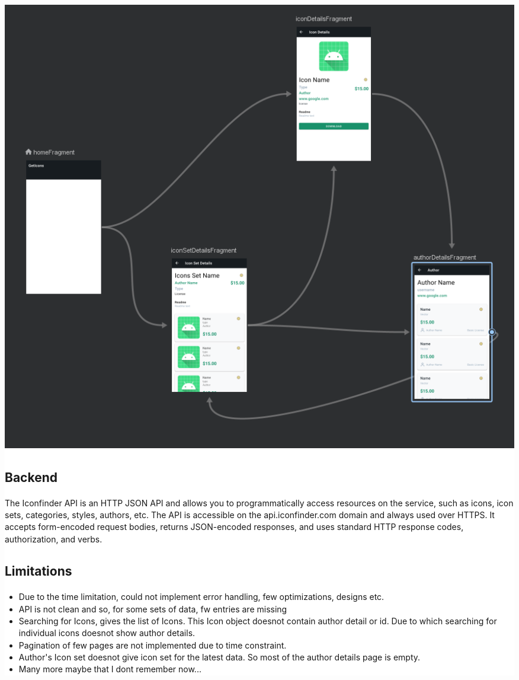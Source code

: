 <img alt="IconSets" src="./docs/assets/nav_graph.PNG">

## Backend

The Iconfinder API is an HTTP JSON API and allows you to programmatically access resources on the service, such as icons, icon sets, categories, styles, authors, etc. The API is accessible on the api.iconfinder.com domain and always used over HTTPS. It accepts form-encoded request bodies, returns JSON-encoded responses, and uses standard HTTP response codes, authorization, and verbs.

## Limitations

- Due to the time limitation, could not implement error handling, few optimizations, designs etc.
- API is not clean and so, for some sets of data, fw entries are missing
- Searching for Icons, gives the list of Icons. This Icon object doesnot contain author detail or id. Due to which searching for individual icons doesnot show author details.
- Pagination of few pages are not implemented due to time constraint.
- Author's Icon set doesnot give icon set for the latest data. So most of the author details page is empty.
- Many more maybe that I dont remember now...
